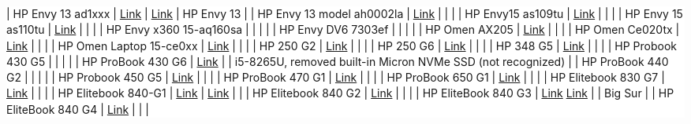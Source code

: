 | HP Envy 13 ad1xxx                                 | [Link](https://github.com/ArisHub/Hackintosh_Envy13_10.13.6-10.14.4) | [Link](https://github.com/ArisHub/Hackintosh_Envy13_10.13.6/blob/master/README.md) | HP Envy 13                                                   |
| HP Envy 13 model ah0002la                         | [Link](https://github.com/jomarnavarro/hp-envy-clover)       |                                                              |                                                              |
| HP Envy15 as109tu                                 | [Link](https://github.com/TianNes/Hackintosh-Clover)         |                                                              |                                                              |
| HP Envy 15 as110tu                                | [Link](https://github.com/wing-ho/HP-AS110TU-Hackintosh)     |                                                              |                                                              |
| HP Envy x360 15-aq160sa                           |                                                              |                                                              |                                                              |
| HP Envy DV6 7303ef                                |                                                              |                                                              |                                                              |
| HP Omen AX205                                     | [Link](https://github.com/donxp/HP-OMEN-AX205-HACKINTOSH)    |                                                              |                                                              |
| HP Omen Ce020tx                                   | [Link](https://github.com/thanatath/hp-omen-ce020tx-mojave-osx) |                                                              |                                                              |
| HP Omen Laptop 15-ce0xx                           | [Link](https://github.com/t-shao/-Hackintosh-OMEN_by_HP_Laptop_15-ce0xx) |                                                              |                                                              |
| HP 250 G2                                         | [Link](https://github.com/MrPotatoBobx/hp250g2opencore)      |                                                              |                                                              |
| HP 250 G6                                         | [Link](https://github.com/snajdovski/HP-250-G6-Mojave-EFI)   |                                                              |                                                              |
| HP 348 G5                                         | [Link](https://github.com/zsakvo/hp-348-g5-hackintosh)       |                                                              |                                                              |
| HP Probook 430 G5                                 |                                                              |                                                              |                                                              |
| HP ProBook 430 G6                                 | [Link](https://github.com/YGQ8988/HP-ProBook430G6)           |                                                              | i5-8265U, removed built-in Micron NVMe SSD (not recognized)  |
| HP ProBook 440 G2                                 |                                                              |                                                              |                                                              |
| HP Probook 450 G5                                 | [Link](https://github.com/Flashminat0/hp-probook-450-g5-big-sur-opencore-efi-files) |                                                              |                                                              |
| HP ProBook 470 G1                                 | [Link](https://github.com/mavethee/Hackintosh-OpenCore-HP-ProBook-470-G1) |                                                              |                                                              |
| HP ProBook 650 G1                                 | [Link](https://github.com/Hologos/hackintosh-hp-probook-650-g1) |                                                              |                                                              |
| HP Elitebook 830 G7                               | [Link](https://github.com/adrianjagielak/HP-Elitebook-850-G7-Hackintosh) |                                                              |                                                              |
| HP Elitebook 840-G1                               | [Link](https://github.com/blint01/hackintosh-mojave-HP-840-G1) | [Link](https://github.com/blint01/hackintosh-mojave-HP-840-G1/blob/master/README.md) |                                                              |
| HP Elitebook 840 G2                               | [Link](https://github.com/AktasC/Hackintosh-Elitebook-840-G2-Broadwell) |                                                              |                                                              |
| HP EliteBook 840 G3                               | [Link](https://github.com/GGorAA/Hackintosh-840) [Link](https://github.com/Innoxious/hackintosh-hp-840-g3-intel-ac8260) |                                                              | Big Sur                                                      |
| HP EliteBook 840 G4                               | [Link](https://github.com/XXCoreRangerX/Hackintosh-HP-EliteBook-840-G4) |                                                              |                                                              |
